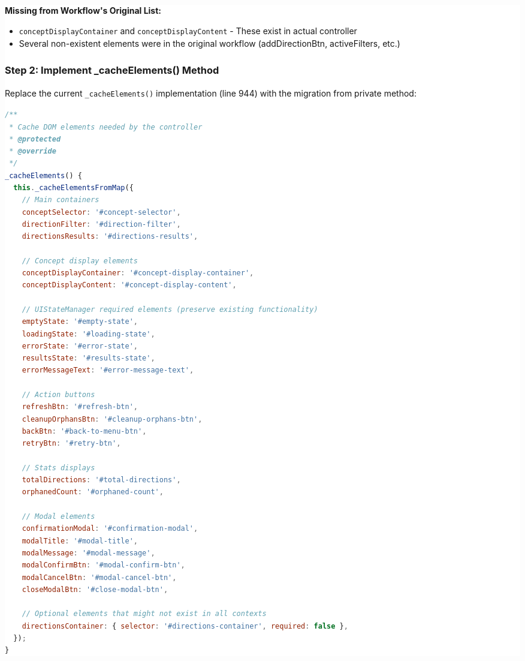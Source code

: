 **Missing from Workflow's Original List:**
- `conceptDisplayContainer` and `conceptDisplayContent` - These exist in actual controller
- Several non-existent elements were in the original workflow (addDirectionBtn, activeFilters, etc.)

### Step 2: Implement \_cacheElements() Method

Replace the current `_cacheElements()` implementation (line 944) with the migration from private method:

```javascript
/**
 * Cache DOM elements needed by the controller
 * @protected
 * @override
 */
_cacheElements() {
  this._cacheElementsFromMap({
    // Main containers
    conceptSelector: '#concept-selector',
    directionFilter: '#direction-filter', 
    directionsResults: '#directions-results',

    // Concept display elements
    conceptDisplayContainer: '#concept-display-container',
    conceptDisplayContent: '#concept-display-content',

    // UIStateManager required elements (preserve existing functionality)
    emptyState: '#empty-state',
    loadingState: '#loading-state',
    errorState: '#error-state',
    resultsState: '#results-state',
    errorMessageText: '#error-message-text',

    // Action buttons
    refreshBtn: '#refresh-btn',
    cleanupOrphansBtn: '#cleanup-orphans-btn',
    backBtn: '#back-to-menu-btn',
    retryBtn: '#retry-btn',

    // Stats displays
    totalDirections: '#total-directions',
    orphanedCount: '#orphaned-count',

    // Modal elements
    confirmationModal: '#confirmation-modal',
    modalTitle: '#modal-title',
    modalMessage: '#modal-message',
    modalConfirmBtn: '#modal-confirm-btn',
    modalCancelBtn: '#modal-cancel-btn',
    closeModalBtn: '#close-modal-btn',

    // Optional elements that might not exist in all contexts
    directionsContainer: { selector: '#directions-container', required: false },
  });
}
```
